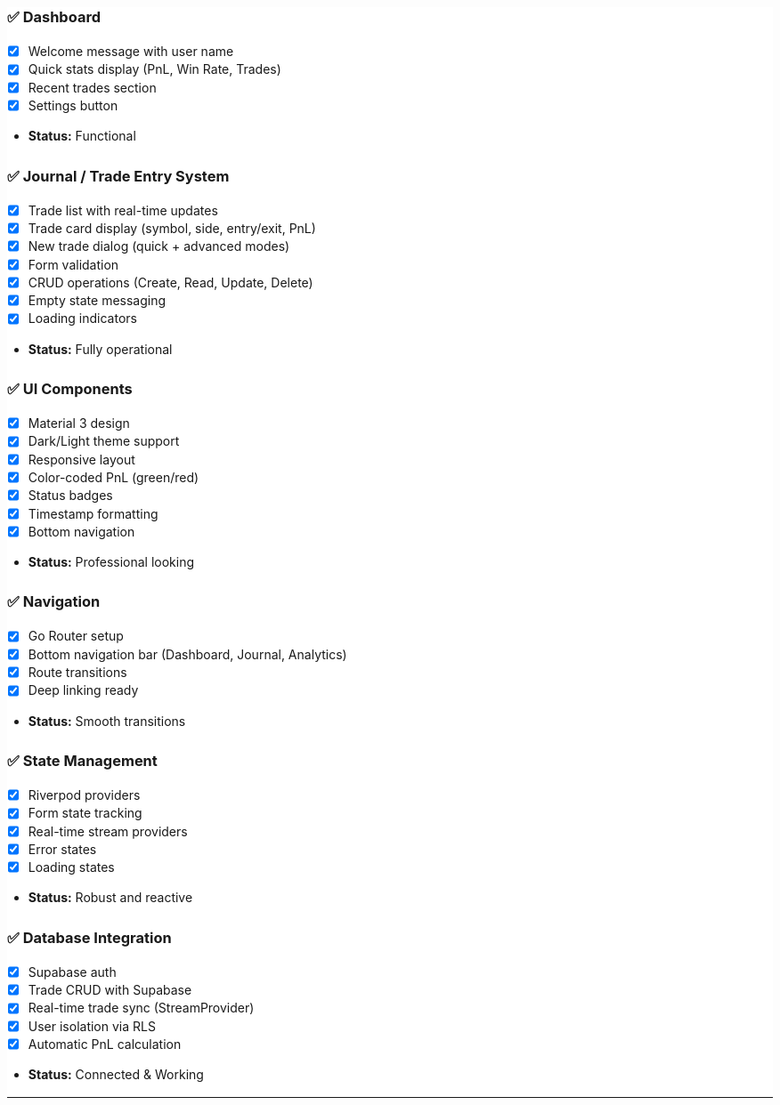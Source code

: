 ### ✅ Dashboard
- [x] Welcome message with user name
- [x] Quick stats display (PnL, Win Rate, Trades)
- [x] Recent trades section
- [x] Settings button
- **Status:** Functional

### ✅ Journal / Trade Entry System
- [x] Trade list with real-time updates
- [x] Trade card display (symbol, side, entry/exit, PnL)
- [x] New trade dialog (quick + advanced modes)
- [x] Form validation
- [x] CRUD operations (Create, Read, Update, Delete)
- [x] Empty state messaging
- [x] Loading indicators
- **Status:** Fully operational

### ✅ UI Components
- [x] Material 3 design
- [x] Dark/Light theme support
- [x] Responsive layout
- [x] Color-coded PnL (green/red)
- [x] Status badges
- [x] Timestamp formatting
- [x] Bottom navigation
- **Status:** Professional looking

### ✅ Navigation
- [x] Go Router setup
- [x] Bottom navigation bar (Dashboard, Journal, Analytics)
- [x] Route transitions
- [x] Deep linking ready
- **Status:** Smooth transitions

### ✅ State Management
- [x] Riverpod providers
- [x] Form state tracking
- [x] Real-time stream providers
- [x] Error states
- [x] Loading states
- **Status:** Robust and reactive

### ✅ Database Integration
- [x] Supabase auth
- [x] Trade CRUD with Supabase
- [x] Real-time trade sync (StreamProvider)
- [x] User isolation via RLS
- [x] Automatic PnL calculation
- **Status:** Connected & Working

---